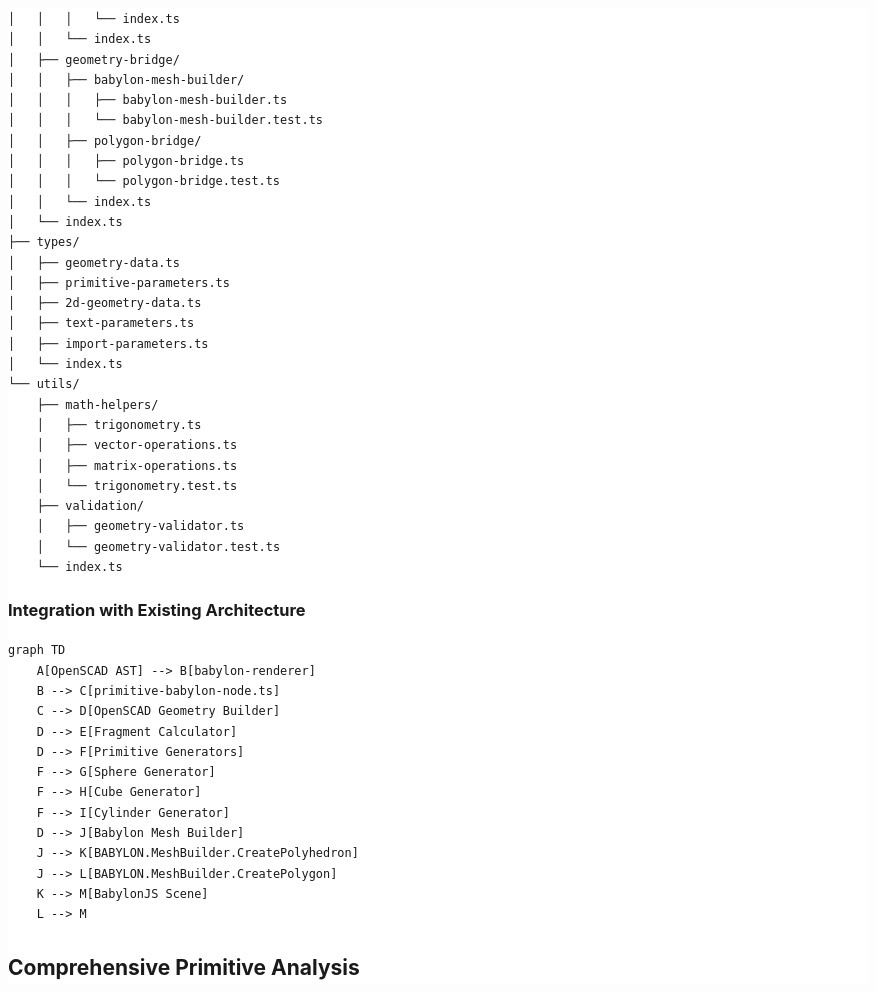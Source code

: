 ```
│   │   │   └── index.ts
│   │   └── index.ts
│   ├── geometry-bridge/
│   │   ├── babylon-mesh-builder/
│   │   │   ├── babylon-mesh-builder.ts
│   │   │   └── babylon-mesh-builder.test.ts
│   │   ├── polygon-bridge/
│   │   │   ├── polygon-bridge.ts
│   │   │   └── polygon-bridge.test.ts
│   │   └── index.ts
│   └── index.ts
├── types/
│   ├── geometry-data.ts
│   ├── primitive-parameters.ts
│   ├── 2d-geometry-data.ts
│   ├── text-parameters.ts
│   ├── import-parameters.ts
│   └── index.ts
└── utils/
    ├── math-helpers/
    │   ├── trigonometry.ts
    │   ├── vector-operations.ts
    │   ├── matrix-operations.ts
    │   └── trigonometry.test.ts
    ├── validation/
    │   ├── geometry-validator.ts
    │   └── geometry-validator.test.ts
    └── index.ts
```

### Integration with Existing Architecture

```mermaid
graph TD
    A[OpenSCAD AST] --> B[babylon-renderer]
    B --> C[primitive-babylon-node.ts]
    C --> D[OpenSCAD Geometry Builder]
    D --> E[Fragment Calculator]
    D --> F[Primitive Generators]
    F --> G[Sphere Generator]
    F --> H[Cube Generator] 
    F --> I[Cylinder Generator]
    D --> J[Babylon Mesh Builder]
    J --> K[BABYLON.MeshBuilder.CreatePolyhedron]
    J --> L[BABYLON.MeshBuilder.CreatePolygon]
    K --> M[BabylonJS Scene]
    L --> M
```

## Comprehensive Primitive Analysis
